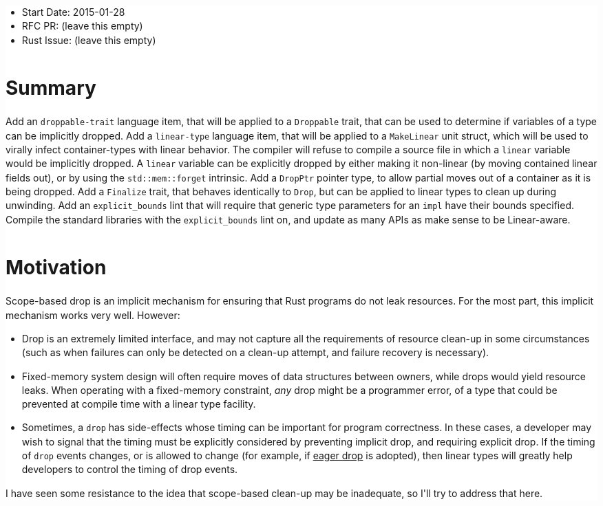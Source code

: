- Start Date: 2015-01-28
- RFC PR: (leave this empty)
- Rust Issue: (leave this empty)

# Summary

Add an `droppable-trait` language item, that will be applied to a
`Droppable` trait, that can be used to determine if variables of a
type can be implicitly dropped. Add a `linear-type` language item,
that will be applied to a `MakeLinear` unit struct, which will be used
to virally infect container-types with linear behavior. The compiler
will refuse to compile a source file in which a `linear` variable
would be implicitly dropped. A `linear` variable can be explicitly
dropped by either making it non-linear (by moving contained linear
fields out), or by using the `std::mem::forget` intrinsic. Add a
`DropPtr` pointer type, to allow partial moves out of a container as
it is being dropped. Add a `Finalize` trait, that behaves identically
to `Drop`, but can be applied to linear types to clean up during
unwinding. Add an `explicit_bounds` lint that will require that
generic type parameters for an `impl` have their bounds specified.
Compile the standard libraries with the `explicit_bounds` lint on, and
update as many APIs as make sense to be Linear-aware.

# Motivation

Scope-based drop is an implicit mechanism for ensuring that Rust
programs do not leak resources. For the most part, this implicit
mechanism works very well. However:

* Drop is an extremely limited interface, and may not capture all the
requirements of resource clean-up in some circumstances (such as when
failures can only be detected on a clean-up attempt, and failure
recovery is necessary).

* Fixed-memory system design will often require moves of data
structures between owners, while drops would yield resource leaks.
When operating with a fixed-memory constraint, *any* drop might be a
programmer error, of a type that could be prevented at compile time
with a linear type facility.

* Sometimes, a `drop` has side-effects whose timing can be important
for program correctness. In these cases, a developer may wish to
signal that the timing must be explicitly considered by preventing
implicit drop, and requiring explicit drop. If the timing of `drop`
events changes, or is allowed to change (for example, if [eager
drop](https://github.com/rust-lang/rfcs/pull/239) is adopted), then
linear types will greatly help developers to control the timing of
drop events.

I have seen some resistance to the idea that scope-based clean-up may
be inadequate, so I'll try to address that here.
